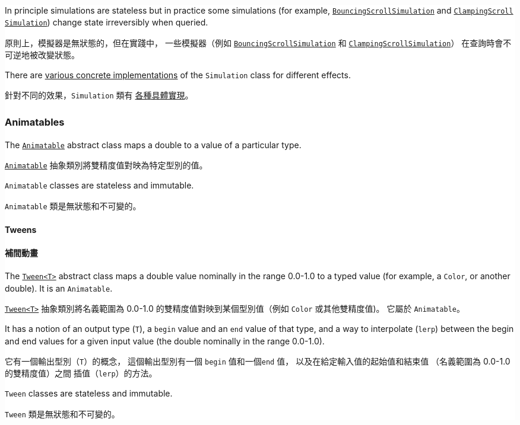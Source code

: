 In principle simulations are stateless but in practice
some simulations (for example,
[`BouncingScrollSimulation`][] and
[`ClampingScrollSimulation`][])
change state irreversibly when queried.

原則上，模擬器是無狀態的，但在實踐中，
一些模擬器（例如 [`BouncingScrollSimulation`][]
和 [`ClampingScrollSimulation`][]）
在查詢時會不可逆地被改變狀態。

There are [various concrete implementations][]
of the `Simulation` class for different effects.

針對不同的效果，`Simulation` 類有
[各種具體實現][various concrete implementations]。

### Animatables

The [`Animatable`][] abstract class maps a
double to a value of a particular type.

[`Animatable`][] 抽象類別將雙精度值對映為特定型別的值。

`Animatable` classes are stateless and immutable.

`Animatable` 類是無狀態和不可變的。

#### Tweens

#### 補間動畫

The [`Tween<T>`][] abstract class maps a double
value nominally in the range 0.0-1.0 to a typed value
(for example, a `Color`, or another double).
It is an `Animatable`.

[`Tween<T>`][] 抽象類別將名義範圍為 0.0-1.0
的雙精度值對映到某個型別值（例如 `Color` 或其他雙精度值)。
它屬於 `Animatable`。

It has a notion of an output type (`T`),
a `begin` value and an `end` value of that type,
and a way to interpolate (`lerp`) between the begin
and end values for a given input value (the double nominally in
the range 0.0-1.0).

它有一個輸出型別（`T`）的概念，
這個輸出型別有一個 `begin` 值和一個`end` 值，
以及在給定輸入值的起始值和結束值
（名義範圍為 0.0-1.0 的雙精度值）之間
插值（`lerp`）的方法。

`Tween` classes are stateless and immutable.

`Tween` 類是無狀態和不可變的。


[`addListener`]: {{site.api}}/flutter/animation/Animation/addListener.html
[`addStatusListener`]: {{site.api}}/flutter/animation/Animation/addStatusListener.html
[`AlwaysStoppedAnimation`]: {{site.api}}/flutter/animation/AlwaysStoppedAnimation-class.html
[`Animatable`]: {{site.api}}/flutter/animation/Animatable-class.html
[`animate`]: {{site.api}}/flutter/animation/Animatable/animate.html
[`AnimatedBuilder`]: {{site.api}}/flutter/widgets/AnimatedBuilder-class.html
[`AnimationController`]: {{site.api}}/flutter/animation/AnimationController-class.html
[`AnimatedWidget`]: {{site.api}}/flutter/widgets/AnimatedWidget-class.html
[`Animation`]: {{site.api}}/flutter/animation/Animation-class.html
[`AnimationStatus`]: {{site.api}}/flutter/animation/AnimationStatus.html
[`begin`]: {{site.api}}/flutter/animation/Tween/begin.html
[`BouncingScrollSimulation`]: {{site.api}}/flutter/widgets/BouncingScrollSimulation-class.html
[`build`]: {{site.api}}/flutter/widgets/AnimatedWidget/build.html
[`ClampingScrollSimulation`]: {{site.api}}/flutter/widgets/ClampingScrollSimulation-class.html
[`ColorTween`]: {{site.api}}/flutter/animation/ColorTween-class.html
[`Curve`]: {{site.api}}/flutter/animation/Curves-class.html
[`CurvedAnimation`]: {{site.api}}/flutter/animation/CurvedAnimation-class.html
[`end`]: {{site.api}}/flutter/animation/Tween/end.html
[`evaluate`]: {{site.api}}/flutter/animation/Animatable/evaluate.html
[`fling`]: {{site.api}}/flutter/animation/AnimationController/fling.html
[`forward`]: {{site.api}}/flutter/animation/AnimationController/forward.html
[`kAlwaysCompleteAnimation`]: {{site.api}}/flutter/animation/kAlwaysCompleteAnimation-constant.html
[`kAlwaysDismissedAnimation`]: {{site.api}}/flutter/animation/kAlwaysDismissedAnimation-constant.html
[`lerp`]: {{site.api}}/flutter/animation/Tween/lerp.html
[`RectTween`]: {{site.api}}/flutter/animation/RectTween-class.html
[`ReverseAnimation`]: {{site.api}}/flutter/animation/ReverseAnimation-class.html
[`scheduleFrameCallback()`]: {{site.api}}/flutter/scheduler/SchedulerBinding/scheduleFrameCallback.html
[`SchedulerBinding`]: {{site.api}}/flutter/scheduler/SchedulerBinding-mixin.html
[`setState`]: {{site.api}}/flutter/widgets/State/setState.html
[`Simulation`]: {{site.api}}/flutter/physics/Simulation-class.html
[`State`]: {{site.api}}/flutter/widgets/State-class.html
[`stop`]: {{site.api}}/flutter/animation/AnimationController/stop.html
[`Ticker`]: {{site.api}}/flutter/scheduler/Ticker-class.html
[`Tween<T>`]: {{site.api}}/flutter/animation/Tween-class.html
[various concrete implementations]: {{site.api}}/flutter/physics/physics-library.html